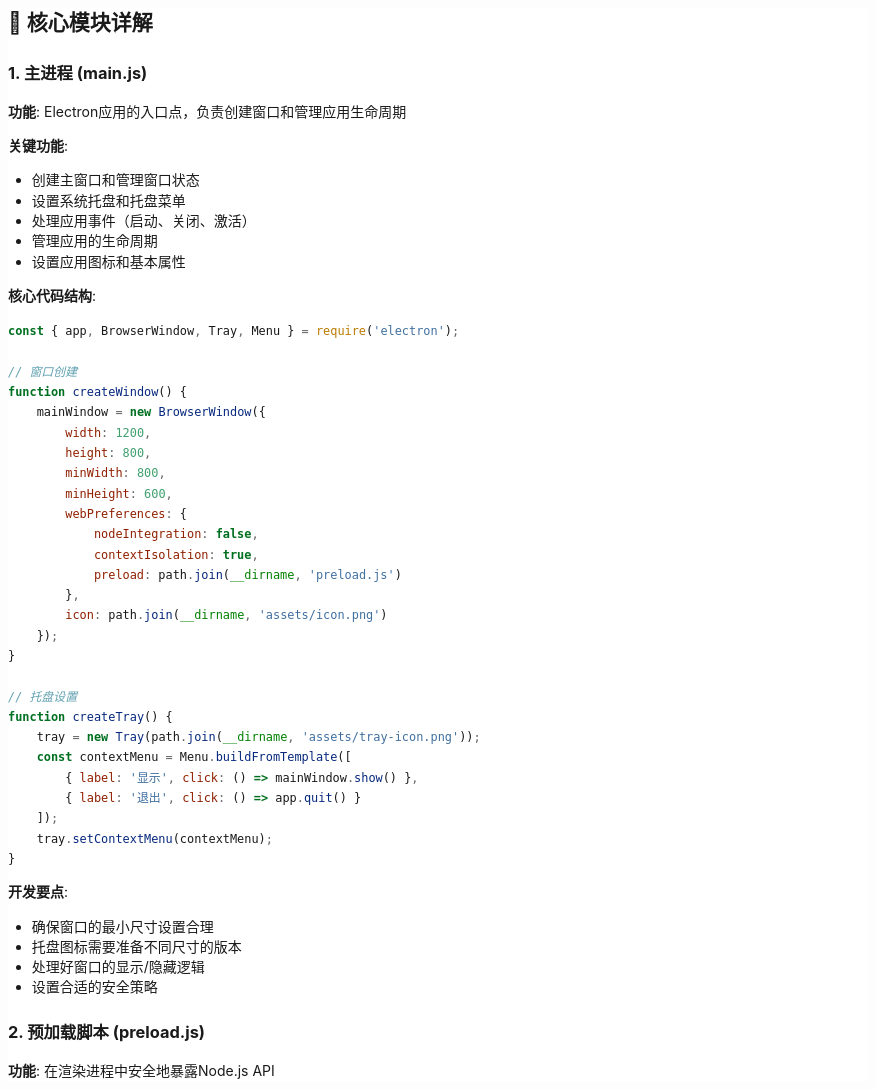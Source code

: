 ## 🎯 核心模块详解

### 1. 主进程 (main.js)
**功能**: Electron应用的入口点，负责创建窗口和管理应用生命周期

**关键功能**:
- 创建主窗口和管理窗口状态
- 设置系统托盘和托盘菜单
- 处理应用事件（启动、关闭、激活）
- 管理应用的生命周期
- 设置应用图标和基本属性

**核心代码结构**:
```javascript
const { app, BrowserWindow, Tray, Menu } = require('electron');

// 窗口创建
function createWindow() {
    mainWindow = new BrowserWindow({
        width: 1200,
        height: 800,
        minWidth: 800,
        minHeight: 600,
        webPreferences: {
            nodeIntegration: false,
            contextIsolation: true,
            preload: path.join(__dirname, 'preload.js')
        },
        icon: path.join(__dirname, 'assets/icon.png')
    });
}

// 托盘设置
function createTray() {
    tray = new Tray(path.join(__dirname, 'assets/tray-icon.png'));
    const contextMenu = Menu.buildFromTemplate([
        { label: '显示', click: () => mainWindow.show() },
        { label: '退出', click: () => app.quit() }
    ]);
    tray.setContextMenu(contextMenu);
}
```

**开发要点**:
- 确保窗口的最小尺寸设置合理
- 托盘图标需要准备不同尺寸的版本
- 处理好窗口的显示/隐藏逻辑
- 设置合适的安全策略

### 2. 预加载脚本 (preload.js)
**功能**: 在渲染进程中安全地暴露Node.js API
